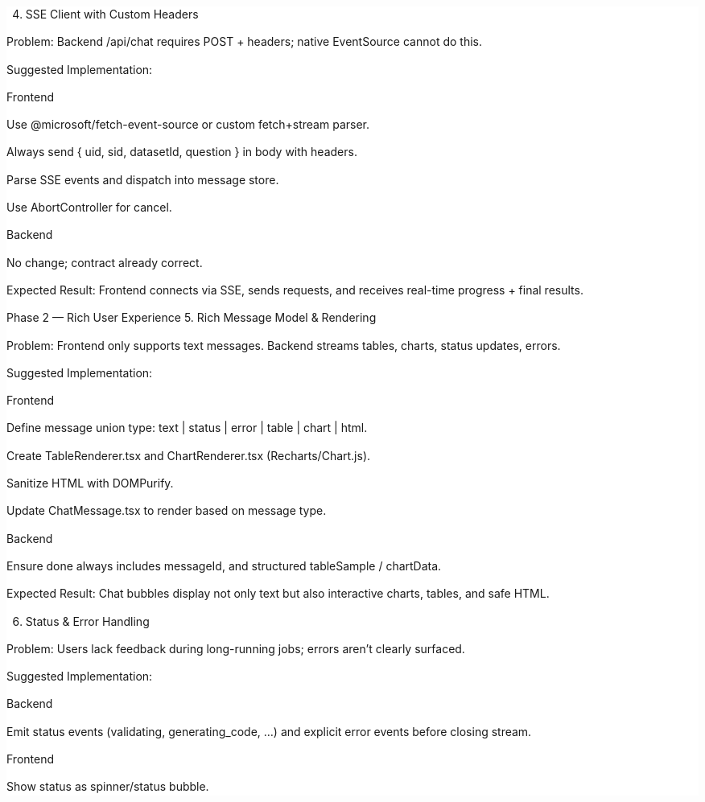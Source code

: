 4. SSE Client with Custom Headers

Problem:
Backend /api/chat requires POST + headers; native EventSource cannot do this.

Suggested Implementation:

Frontend

Use @microsoft/fetch-event-source or custom fetch+stream parser.

Always send { uid, sid, datasetId, question } in body with headers.

Parse SSE events and dispatch into message store.

Use AbortController for cancel.

Backend

No change; contract already correct.

Expected Result:
Frontend connects via SSE, sends requests, and receives real-time progress + final results.

Phase 2 — Rich User Experience
5. Rich Message Model & Rendering

Problem:
Frontend only supports text messages. Backend streams tables, charts, status updates, errors.

Suggested Implementation:

Frontend

Define message union type: text | status | error | table | chart | html.

Create TableRenderer.tsx and ChartRenderer.tsx (Recharts/Chart.js).

Sanitize HTML with DOMPurify.

Update ChatMessage.tsx to render based on message type.

Backend

Ensure done always includes messageId, and structured tableSample / chartData.

Expected Result:
Chat bubbles display not only text but also interactive charts, tables, and safe HTML.

6. Status & Error Handling

Problem:
Users lack feedback during long-running jobs; errors aren’t clearly surfaced.

Suggested Implementation:

Backend

Emit status events (validating, generating_code, …) and explicit error events before closing stream.

Frontend

Show status as spinner/status bubble.

